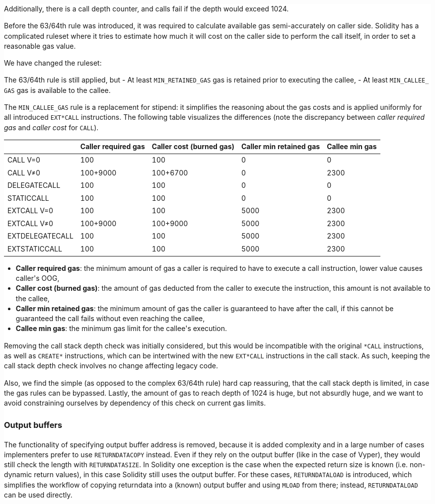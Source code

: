 Additionally, there is a call depth counter, and calls fail if the depth would exceed 1024.

Before the 63/64th rule was introduced, it was required to calculate available gas semi-accurately on caller side. Solidity has a complicated ruleset where it tries to estimate how much it will cost on the caller side to perform the call itself, in order to set a reasonable gas value.

We have changed the ruleset:

The 63/64th rule is still applied, but
    - At least `MIN_RETAINED_GAS` gas is retained prior to executing the callee,
    - At least `MIN_CALLEE_GAS` gas is available to the callee.

The `MIN_CALLEE_GAS` rule is a replacement for stipend: it simplifies the reasoning about the gas costs and is applied uniformly for all introduced `EXT*CALL` instructions.
The following table visualizes the differences (note the discrepancy between _caller required gas_ and _caller cost_ for `CALL`).

|                 | Caller required gas | Caller cost (burned gas) | Caller min retained gas | Callee min gas |   
|-----------------|---------------------|--------------------------|-------------------------|----------------|
| CALL V=0        | 100                 | 100                      | 0                       | 0              |
| CALL V≠0        | 100+9000            | 100+6700                 | 0                       | 2300           |
| DELEGATECALL    | 100                 | 100                      | 0                       | 0              |
| STATICCALL      | 100                 | 100                      | 0                       | 0              |
| EXTCALL V=0     | 100                 | 100                      | 5000                    | 2300           |
| EXTCALL V≠0     | 100+9000            | 100+9000                 | 5000                    | 2300           |
| EXTDELEGATECALL | 100                 | 100                      | 5000                    | 2300           |
| EXTSTATICCALL   | 100                 | 100                      | 5000                    | 2300           |

- **Caller required gas**: the minimum amount of gas a caller is required to have to execute a call instruction, lower value causes caller's OOG,
- **Caller cost (burned gas)**: the amount of gas deducted from the caller to execute the instruction, this amount is not available to the callee,
- **Caller min retained gas**: the minimum amount of gas the caller is guaranteed to have after the call, if this cannot be guaranteed the call fails without even reaching the callee,
- **Callee min gas**: the minimum gas limit for the callee's execution.

Removing the call stack depth check was initially considered, but this would be incompatible with the original `*CALL` instructions, as well as `CREATE*` instructions, which can be intertwined with the new `EXT*CALL` instructions in the call stack. As such, keeping the call stack depth check involves no change affecting legacy code.

Also, we find the simple (as opposed to the complex 63/64th rule) hard cap reassuring, that the call stack depth is limited, in case the gas rules can be bypassed. Lastly, the amount of gas to reach depth of 1024 is huge, but not absurdly huge, and we want to avoid constraining ourselves by dependency of this check on current gas limits.

### Output buffers

The functionality of specifying output buffer address is removed, because it is added complexity and in a large number of cases implementers prefer to use `RETURNDATACOPY` instead. Even if they rely on the output buffer (like in the case of Vyper), they would still check the length with `RETURNDATASIZE`. In Solidity one exception is the case when the expected return size is known (i.e. non-dynamic return values), in this case Solidity still uses the output buffer. For these cases, `RETURNDATALOAD` is introduced, which simplifies the workflow of copying returndata into a (known) output buffer and using `MLOAD` from there; instead, `RETURNDATALOAD` can be used directly.
